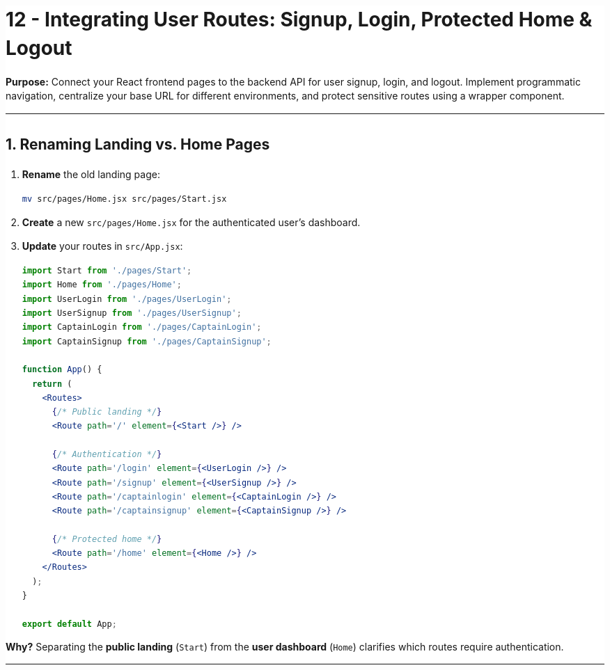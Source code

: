# 12 - Integrating User Routes: Signup, Login, Protected Home & Logout

**Purpose:**
Connect your React frontend pages to the backend API for user signup, login, and logout. Implement programmatic navigation, centralize your base URL for different environments, and protect sensitive routes using a wrapper component.

---

## 1. Renaming Landing vs. Home Pages

1. **Rename** the old landing page:

   ```bash
   mv src/pages/Home.jsx src/pages/Start.jsx
   ```
2. **Create** a new `src/pages/Home.jsx` for the authenticated user’s dashboard.
3. **Update** your routes in `src/App.jsx`:

   ```jsx
   import Start from './pages/Start';
   import Home from './pages/Home';
   import UserLogin from './pages/UserLogin';
   import UserSignup from './pages/UserSignup';
   import CaptainLogin from './pages/CaptainLogin';
   import CaptainSignup from './pages/CaptainSignup';

   function App() {
     return (
       <Routes>
         {/* Public landing */}
         <Route path='/' element={<Start />} />

         {/* Authentication */}
         <Route path='/login' element={<UserLogin />} />
         <Route path='/signup' element={<UserSignup />} />
         <Route path='/captainlogin' element={<CaptainLogin />} />
         <Route path='/captainsignup' element={<CaptainSignup />} />

         {/* Protected home */}
         <Route path='/home' element={<Home />} />
       </Routes>
     );
   }

   export default App;
   ```

**Why?** Separating the **public landing** (`Start`) from the **user dashboard** (`Home`) clarifies which routes require authentication.

---
